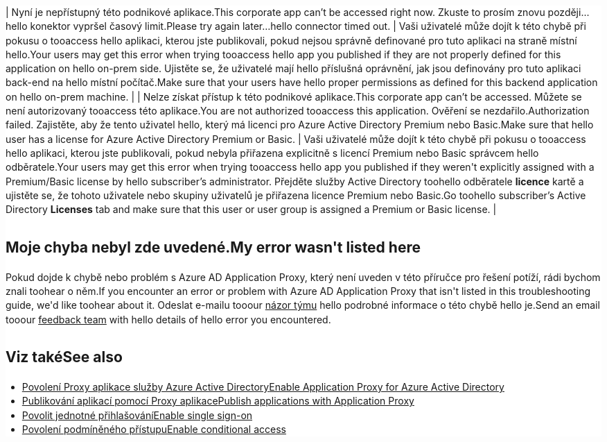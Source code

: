 | <span data-ttu-id="87448-222">Nyní je nepřístupný této podnikové aplikace.</span><span class="sxs-lookup"><span data-stu-id="87448-222">This corporate app can’t be accessed right now.</span></span> <span data-ttu-id="87448-223">Zkuste to prosím znovu později... hello konektor vypršel časový limit.</span><span class="sxs-lookup"><span data-stu-id="87448-223">Please try again later…hello connector timed out.</span></span> | <span data-ttu-id="87448-224">Vaši uživatelé může dojít k této chybě při pokusu o tooaccess hello aplikaci, kterou jste publikovali, pokud nejsou správně definované pro tuto aplikaci na straně místní hello.</span><span class="sxs-lookup"><span data-stu-id="87448-224">Your users may get this error when trying tooaccess hello app you published if they are not properly defined for this application on hello on-prem side.</span></span> <span data-ttu-id="87448-225">Ujistěte se, že uživatelé mají hello příslušná oprávnění, jak jsou definovány pro tuto aplikaci back-end na hello místní počítač.</span><span class="sxs-lookup"><span data-stu-id="87448-225">Make sure that your users have hello proper permissions as defined for this backend application on hello on-prem machine.</span></span> |
| <span data-ttu-id="87448-226">Nelze získat přístup k této podnikové aplikace.</span><span class="sxs-lookup"><span data-stu-id="87448-226">This corporate app can’t be accessed.</span></span> <span data-ttu-id="87448-227">Můžete se není autorizovaný tooaccess této aplikace.</span><span class="sxs-lookup"><span data-stu-id="87448-227">You are not authorized tooaccess this application.</span></span> <span data-ttu-id="87448-228">Ověření se nezdařilo.</span><span class="sxs-lookup"><span data-stu-id="87448-228">Authorization failed.</span></span> <span data-ttu-id="87448-229">Zajistěte, aby že tento uživatel hello, který má licenci pro Azure Active Directory Premium nebo Basic.</span><span class="sxs-lookup"><span data-stu-id="87448-229">Make sure that hello user has a license for Azure Active Directory Premium or Basic.</span></span> | <span data-ttu-id="87448-230">Vaši uživatelé může dojít k této chybě při pokusu o tooaccess hello aplikaci, kterou jste publikovali, pokud nebyla přiřazena explicitně s licencí Premium nebo Basic správcem hello odběratele.</span><span class="sxs-lookup"><span data-stu-id="87448-230">Your users may get this error when trying tooaccess hello app you published if they weren't explicitly assigned with a Premium/Basic license by hello subscriber’s administrator.</span></span> <span data-ttu-id="87448-231">Přejděte služby Active Directory toohello odběratele **licence** kartě a ujistěte se, že tohoto uživatele nebo skupiny uživatelů je přiřazena licence Premium nebo Basic.</span><span class="sxs-lookup"><span data-stu-id="87448-231">Go toohello subscriber’s Active Directory **Licenses** tab and make sure that this user or user group is assigned a Premium or Basic license.</span></span> |

## <a name="my-error-wasnt-listed-here"></a><span data-ttu-id="87448-232">Moje chyba nebyl zde uvedené.</span><span class="sxs-lookup"><span data-stu-id="87448-232">My error wasn't listed here</span></span>

<span data-ttu-id="87448-233">Pokud dojde k chybě nebo problém s Azure AD Application Proxy, který není uveden v této příručce pro řešení potíží, rádi bychom znali toohear o něm.</span><span class="sxs-lookup"><span data-stu-id="87448-233">If you encounter an error or problem with Azure AD Application Proxy that isn't listed in this troubleshooting guide, we'd like toohear about it.</span></span> <span data-ttu-id="87448-234">Odeslat e-mailu tooour [názor týmu](mailto:aadapfeedback@microsoft.com) hello podrobné informace o této chybě hello je.</span><span class="sxs-lookup"><span data-stu-id="87448-234">Send an email tooour [feedback team](mailto:aadapfeedback@microsoft.com) with hello details of hello error you encountered.</span></span>

## <a name="see-also"></a><span data-ttu-id="87448-235">Viz také</span><span class="sxs-lookup"><span data-stu-id="87448-235">See also</span></span>
* [<span data-ttu-id="87448-236">Povolení Proxy aplikace služby Azure Active Directory</span><span class="sxs-lookup"><span data-stu-id="87448-236">Enable Application Proxy for Azure Active Directory</span></span>](active-directory-application-proxy-enable.md)
* [<span data-ttu-id="87448-237">Publikování aplikací pomocí Proxy aplikace</span><span class="sxs-lookup"><span data-stu-id="87448-237">Publish applications with Application Proxy</span></span>](active-directory-application-proxy-publish.md)
* [<span data-ttu-id="87448-238">Povolit jednotné přihlašování</span><span class="sxs-lookup"><span data-stu-id="87448-238">Enable single sign-on</span></span>](active-directory-application-proxy-sso-using-kcd.md)
* [<span data-ttu-id="87448-239">Povolení podmíněného přístupu</span><span class="sxs-lookup"><span data-stu-id="87448-239">Enable conditional access</span></span>](active-directory-application-proxy-conditional-access.md)



[1]: ./media/active-directory-application-proxy-troubleshoot/connectorproperties.png
[2]: ./media/active-directory-application-proxy-troubleshoot/sessionlog.png
